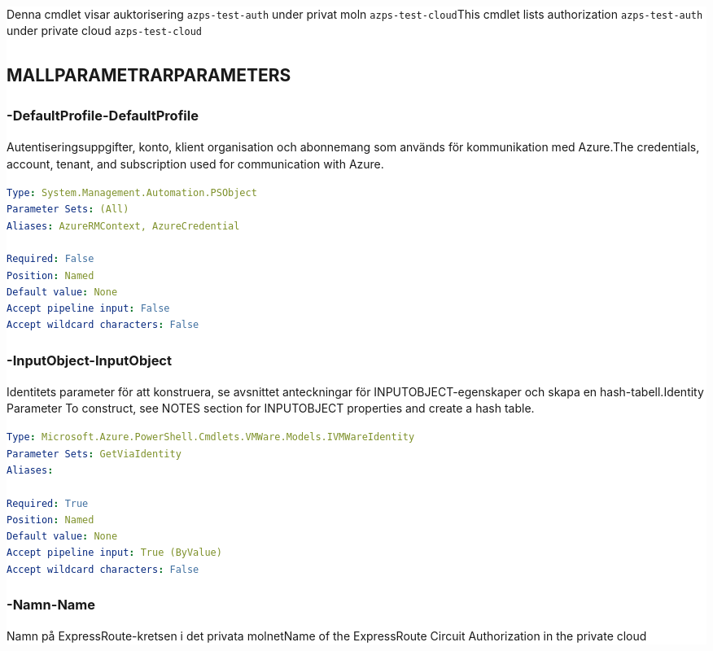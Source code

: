 <span data-ttu-id="2808f-114">Denna cmdlet visar auktorisering `azps-test-auth` under privat moln `azps-test-cloud`</span><span class="sxs-lookup"><span data-stu-id="2808f-114">This cmdlet lists authorization `azps-test-auth` under private cloud `azps-test-cloud`</span></span>

## <span data-ttu-id="2808f-115">MALLPARAMETRAR</span><span class="sxs-lookup"><span data-stu-id="2808f-115">PARAMETERS</span></span>

### <span data-ttu-id="2808f-116">-DefaultProfile</span><span class="sxs-lookup"><span data-stu-id="2808f-116">-DefaultProfile</span></span>
<span data-ttu-id="2808f-117">Autentiseringsuppgifter, konto, klient organisation och abonnemang som används för kommunikation med Azure.</span><span class="sxs-lookup"><span data-stu-id="2808f-117">The credentials, account, tenant, and subscription used for communication with Azure.</span></span>

```yaml
Type: System.Management.Automation.PSObject
Parameter Sets: (All)
Aliases: AzureRMContext, AzureCredential

Required: False
Position: Named
Default value: None
Accept pipeline input: False
Accept wildcard characters: False
```

### <span data-ttu-id="2808f-118">-InputObject</span><span class="sxs-lookup"><span data-stu-id="2808f-118">-InputObject</span></span>
<span data-ttu-id="2808f-119">Identitets parameter för att konstruera, se avsnittet anteckningar för INPUTOBJECT-egenskaper och skapa en hash-tabell.</span><span class="sxs-lookup"><span data-stu-id="2808f-119">Identity Parameter To construct, see NOTES section for INPUTOBJECT properties and create a hash table.</span></span>

```yaml
Type: Microsoft.Azure.PowerShell.Cmdlets.VMWare.Models.IVMWareIdentity
Parameter Sets: GetViaIdentity
Aliases:

Required: True
Position: Named
Default value: None
Accept pipeline input: True (ByValue)
Accept wildcard characters: False
```

### <span data-ttu-id="2808f-120">-Namn</span><span class="sxs-lookup"><span data-stu-id="2808f-120">-Name</span></span>
<span data-ttu-id="2808f-121">Namn på ExpressRoute-kretsen i det privata molnet</span><span class="sxs-lookup"><span data-stu-id="2808f-121">Name of the ExpressRoute Circuit Authorization in the private cloud</span></span>
